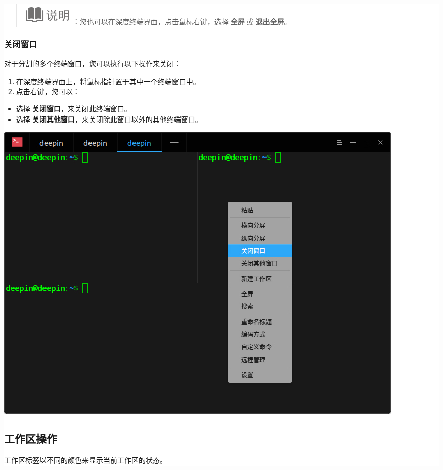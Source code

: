 >  ![notes](icon/notes.svg) ：您也可以在深度终端界面，点击鼠标右键，选择 **全屏** 或 **退出全屏**。

### 关闭窗口 ###
对于分割的多个终端窗口，您可以执行以下操作来关闭：

1. 在深度终端界面上，将鼠标指针置于其中一个终端窗口中。
2. 点击右键，您可以：
 - 选择 **关闭窗口**，来关闭此终端窗口。
 - 选择 **关闭其他窗口**，来关闭除此窗口以外的其他终端窗口。

![1|closesplitscreen](jpg/closesplitscreen.jpg)

## 工作区操作

工作区标签以不同的颜色来显示当前工作区的状态。
